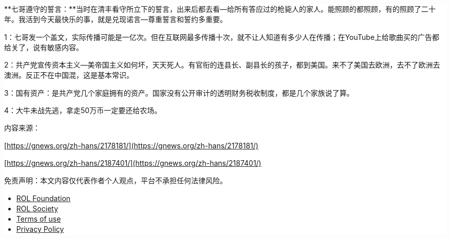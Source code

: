 **七哥遵守的誓言：**当时在清丰看守所立下的誓言，出来后都去看—给所有答应过的枪毙人的家人。能照顾的都照顾，有的照顾了二十年。我活到今天最快乐的事，就是兑现诺言—尊重誓言和誓约多重要。
 
1：七哥发一个盖文，实际传播可能是一亿次。但在互联网最多传播十次，就不让人知道有多少人在传播；在YouTube上给歌曲买的广告都给关了，说有敏感内容。
 
2：共产党宣传资本主义—美帝国主义如何坏，天天死人。有官衔的连县长、副县长的孩子，都到美国。来不了美国去欧洲，去不了欧洲去澳洲。反正不在中国混，这是基本常识。
 
3：国有资产：是共产党几个家庭拥有的资产。国家没有公开审计的透明财务税收制度，都是几个家族说了算。
 
4：大牛未战先逃，拿走50万币一定要还给农场。
 
内容来源：
 
[https://gnews.org/zh-hans/2178181/](https://gnews.org/zh-hans/2178181/)
 
[https://gnews.org/zh-hans/2187401/](https://gnews.org/zh-hans/2187401/)

免责声明：本文内容仅代表作者个人观点，平台不承担任何法律风险。
  
- [ROL Foundation](https://rolfoundation.org/)
- [ROL Society](https://rolsociety.org/)
- [Terms of use](https://gnews.org/terms-of-use-3/)
- [Privacy Policy](https://gnews.org/privacy-policy/)
